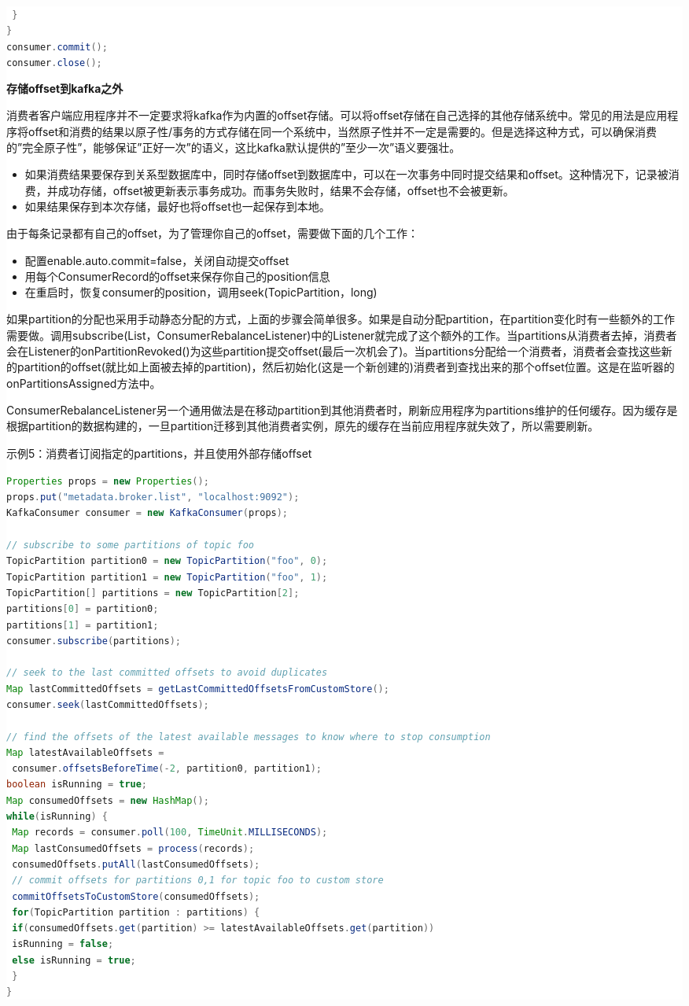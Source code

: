 ```java
 }
}
consumer.commit();
consumer.close();

```



**存储offset到kafka之外**

消费者客户端应用程序并不一定要求将kafka作为内置的offset存储。可以将offset存储在自己选择的其他存储系统中。常见的用法是应用程序将offset和消费的结果以原子性/事务的方式存储在同一个系统中，当然原子性并不一定是需要的。但是选择这种方式，可以确保消费的”完全原子性”，能够保证”正好一次”的语义，这比kafka默认提供的”至少一次”语义要强壮。

* 如果消费结果要保存到关系型数据库中，同时存储offset到数据库中，可以在一次事务中同时提交结果和offset。这种情况下，记录被消费，并成功存储，offset被更新表示事务成功。而事务失败时，结果不会存储，offset也不会被更新。
* 如果结果保存到本次存储，最好也将offset也一起保存到本地。

由于每条记录都有自己的offset，为了管理你自己的offset，需要做下面的几个工作：

* 配置enable.auto.commit=false，关闭自动提交offset
* 用每个ConsumerRecord的offset来保存你自己的position信息
* 在重启时，恢复consumer的position，调用seek(TopicPartition，long)

如果partition的分配也采用手动静态分配的方式，上面的步骤会简单很多。如果是自动分配partition，在partition变化时有一些额外的工作需要做。调用subscribe(List，ConsumerRebalanceListener)中的Listener就完成了这个额外的工作。当partitions从消费者去掉，消费者会在Listener的onPartitionRevoked()为这些partition提交offset(最后一次机会了)。当partitions分配给一个消费者，消费者会查找这些新的partition的offset(就比如上面被去掉的partition)，然后初始化(这是一个新创建的)消费者到查找出来的那个offset位置。这是在监听器的onPartitionsAssigned方法中。

ConsumerRebalanceListener另一个通用做法是在移动partition到其他消费者时，刷新应用程序为partitions维护的任何缓存。因为缓存是根据partition的数据构建的，一旦partition迁移到其他消费者实例，原先的缓存在当前应用程序就失效了，所以需要刷新。

示例5：消费者订阅指定的partitions，并且使用外部存储offset

```java
Properties props = new Properties();
props.put("metadata.broker.list", "localhost:9092");
KafkaConsumer consumer = new KafkaConsumer(props);

// subscribe to some partitions of topic foo
TopicPartition partition0 = new TopicPartition("foo", 0);
TopicPartition partition1 = new TopicPartition("foo", 1);
TopicPartition[] partitions = new TopicPartition[2];
partitions[0] = partition0;
partitions[1] = partition1;
consumer.subscribe(partitions);

// seek to the last committed offsets to avoid duplicates
Map lastCommittedOffsets = getLastCommittedOffsetsFromCustomStore();
consumer.seek(lastCommittedOffsets); 

// find the offsets of the latest available messages to know where to stop consumption
Map latestAvailableOffsets = 
 consumer.offsetsBeforeTime(-2, partition0, partition1);
boolean isRunning = true;
Map consumedOffsets = new HashMap();
while(isRunning) {
 Map records = consumer.poll(100, TimeUnit.MILLISECONDS);
 Map lastConsumedOffsets = process(records);
 consumedOffsets.putAll(lastConsumedOffsets);
 // commit offsets for partitions 0,1 for topic foo to custom store
 commitOffsetsToCustomStore(consumedOffsets);
 for(TopicPartition partition : partitions) {
 if(consumedOffsets.get(partition) >= latestAvailableOffsets.get(partition))
 isRunning = false;
 else isRunning = true;
 } 
} 
```